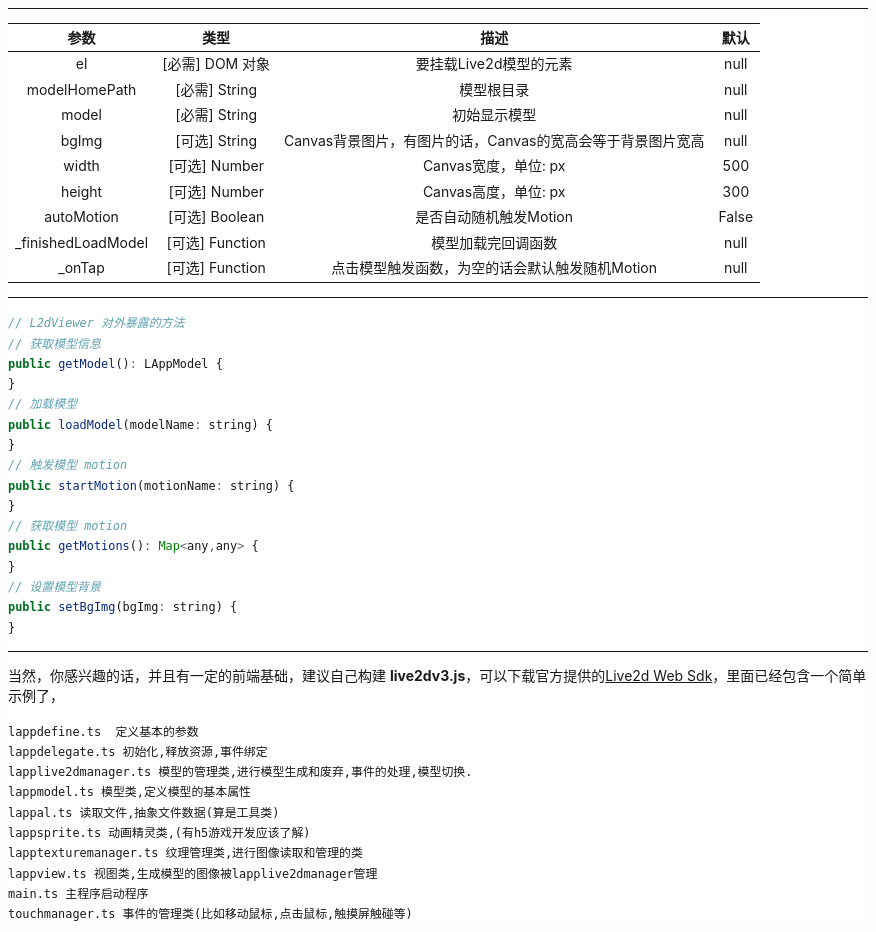 ------

|        参数        |      类型       |                            描述                            | 默认  |
| :----------------: | :-------------: | :--------------------------------------------------------: | :---: |
|         el         | [必需] DOM 对象 |                   要挂载Live2d模型的元素                   | null  |
|   modelHomePath    |  [必需] String  |                         模型根目录                         | null  |
|       model        |  [必需] String  |                        初始显示模型                        | null  |
|       bgImg        |  [可选] String  | Canvas背景图片，有图片的话，Canvas的宽高会等于背景图片宽高 | null  |
|       width        |  [可选] Number  |                    Canvas宽度，单位: px                    |  500  |
|       height       |  [可选] Number  |                    Canvas高度，单位: px                    |  300  |
|     autoMotion     | [可选] Boolean  |                   是否自动随机触发Motion                   | False |
| _finishedLoadModel | [可选] Function |                     模型加载完回调函数                     | null  |
|       _onTap       | [可选] Function |       点击模型触发函数，为空的话会默认触发随机Motion       | null  |

------

```js
// L2dViewer 对外暴露的方法
// 获取模型信息
public getModel(): LAppModel {
}
// 加载模型
public loadModel(modelName: string) {
}
// 触发模型 motion
public startMotion(motionName: string) {
}
// 获取模型 motion
public getMotions(): Map<any,any> {
}
// 设置模型背景
public setBgImg(bgImg: string) {
}
```

------

当然，你感兴趣的话，并且有一定的前端基础，建议自己构建 **live2dv3.js**，可以下载官方提供的[Live2d Web Sdk](https://www.live2d.com/download/cubism-sdk/)，里面已经包含一个简单示例了，
```
lappdefine.ts  定义基本的参数
lappdelegate.ts 初始化,释放资源,事件绑定
lapplive2dmanager.ts 模型的管理类,进行模型生成和废弃,事件的处理,模型切换.
lappmodel.ts 模型类,定义模型的基本属性
lappal.ts 读取文件,抽象文件数据(算是工具类)
lappsprite.ts 动画精灵类,(有h5游戏开发应该了解)
lapptexturemanager.ts 纹理管理类,进行图像读取和管理的类
lappview.ts 视图类,生成模型的图像被lapplive2dmanager管理
main.ts 主程序启动程序
touchmanager.ts 事件的管理类(比如移动鼠标,点击鼠标,触摸屏触碰等)
```
